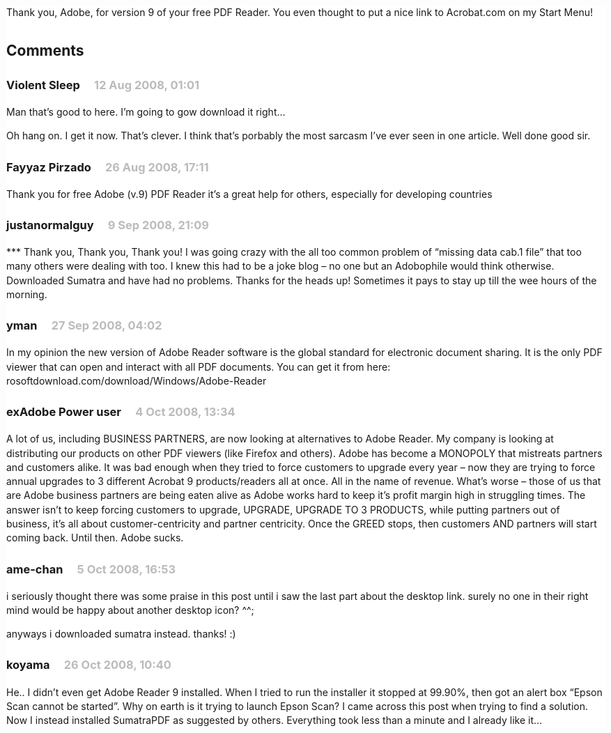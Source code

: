<p>Thank you, Adobe, for version 9 of your free PDF Reader. You even thought to put a nice link to Acrobat.com on my Start Menu!</p>



<h2>Comments</h2>

<h3>Violent Sleep <span style="padding-left: 1em; color: #bbb;">12 Aug 2008, 01:01</span></h3>

<p>Man that’s good to here. I’m going to gow download it right…</p>

<p>Oh hang on. I get it now. That’s clever. I think that’s porbably the most sarcasm I’ve ever seen in one article. Well done good sir.</p>

<h3>Fayyaz Pirzado <span style="padding-left: 1em; color: #bbb;">26 Aug 2008, 17:11</span></h3>

<p>Thank you for free  Adobe (v.9)  PDF Reader it’s a great help for others, especially for developing countries</p>

<h3>justanormalguy <span style="padding-left: 1em; color: #bbb;">9 Sep 2008, 21:09</span></h3>

<p>***  Thank you, Thank you, Thank you!  I was going crazy with the all too common problem of “missing data cab.1 file” that too many others were dealing with too.  I knew this had to be a joke blog – no one but an Adobophile would think otherwise.  Downloaded Sumatra and have had no problems.  Thanks for the heads up!  Sometimes it pays to stay up till the wee hours of the morning.</p>

<h3>yman <span style="padding-left: 1em; color: #bbb;">27 Sep 2008, 04:02</span></h3>

<p>In my opinion the new version of Adobe Reader software is the global standard for electronic document sharing. It is the only PDF viewer that can open and interact with all PDF documents. You can get it from here: rosoftdownload.com/download/Windows/Adobe-Reader</p>

<h3>exAdobe Power user <span style="padding-left: 1em; color: #bbb;">4 Oct 2008, 13:34</span></h3>

<p>A lot of us, including BUSINESS PARTNERS, are now looking at alternatives to Adobe Reader.  My company is looking at distributing our products on other PDF viewers (like Firefox and others).
Adobe has become a MONOPOLY that mistreats partners and customers alike.  It was bad enough when they tried to force customers to upgrade every year – now they are trying to force annual upgrades to 3 different Acrobat 9 products/readers all at once.  All in the name of revenue.
What’s worse – those of us that are Adobe business partners are being eaten alive as Adobe works hard to keep it’s profit margin high in struggling times.  The answer isn’t to keep forcing customers to upgrade, UPGRADE, UPGRADE TO 3 PRODUCTS, while putting partners out of business, it’s all about customer-centricity and partner centricity.  Once the GREED stops, then customers AND partners will start coming back. 
Until then.  Adobe sucks.</p>

<h3>ame-chan <span style="padding-left: 1em; color: #bbb;">5 Oct 2008, 16:53</span></h3>

<p>i seriously thought there was some praise in this post until i saw the last part about the desktop link. surely no one in their right mind would be happy about another desktop icon? ^^;</p>

<p>anyways i downloaded sumatra instead. thanks! :)</p>

<h3>koyama <span style="padding-left: 1em; color: #bbb;">26 Oct 2008, 10:40</span></h3>

<p>He.. I didn’t even get Adobe Reader 9 installed. When I tried to run the installer it stopped at 99.90%, then got an alert box “Epson Scan cannot be started”. Why on earth is it trying to launch Epson Scan? I came across this post when trying to find a solution. Now I instead installed SumatraPDF as suggested by others. Everything took less than a minute and I already like it…</p>
